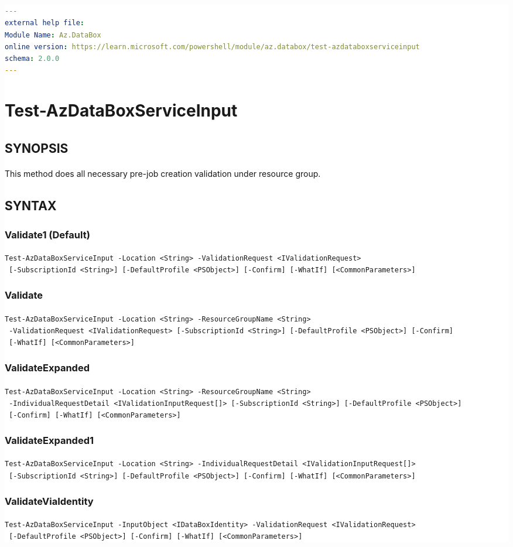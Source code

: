 ```yaml
---
external help file:
Module Name: Az.DataBox
online version: https://learn.microsoft.com/powershell/module/az.databox/test-azdataboxserviceinput
schema: 2.0.0
---
```


# Test-AzDataBoxServiceInput

## SYNOPSIS
This method does all necessary pre-job creation validation under resource group.

## SYNTAX

### Validate1 (Default)
```
Test-AzDataBoxServiceInput -Location <String> -ValidationRequest <IValidationRequest>
 [-SubscriptionId <String>] [-DefaultProfile <PSObject>] [-Confirm] [-WhatIf] [<CommonParameters>]
```

### Validate
```
Test-AzDataBoxServiceInput -Location <String> -ResourceGroupName <String>
 -ValidationRequest <IValidationRequest> [-SubscriptionId <String>] [-DefaultProfile <PSObject>] [-Confirm]
 [-WhatIf] [<CommonParameters>]
```

### ValidateExpanded
```
Test-AzDataBoxServiceInput -Location <String> -ResourceGroupName <String>
 -IndividualRequestDetail <IValidationInputRequest[]> [-SubscriptionId <String>] [-DefaultProfile <PSObject>]
 [-Confirm] [-WhatIf] [<CommonParameters>]
```

### ValidateExpanded1
```
Test-AzDataBoxServiceInput -Location <String> -IndividualRequestDetail <IValidationInputRequest[]>
 [-SubscriptionId <String>] [-DefaultProfile <PSObject>] [-Confirm] [-WhatIf] [<CommonParameters>]
```

### ValidateViaIdentity
```
Test-AzDataBoxServiceInput -InputObject <IDataBoxIdentity> -ValidationRequest <IValidationRequest>
 [-DefaultProfile <PSObject>] [-Confirm] [-WhatIf] [<CommonParameters>]
```
